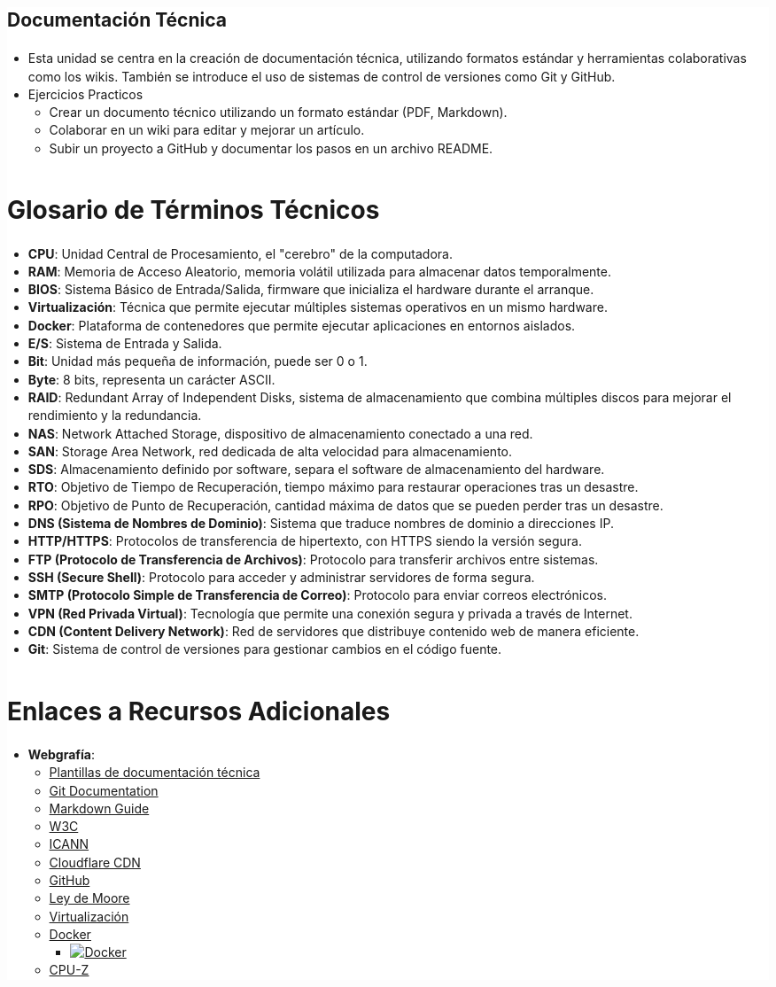 ## Documentación Técnica
- Esta unidad se centra en la creación de documentación técnica, utilizando formatos estándar y herramientas colaborativas como los wikis. También se introduce el uso de sistemas de control de versiones como Git y GitHub.
- Ejercicios Practicos
  - Crear un documento técnico utilizando un formato estándar (PDF, Markdown).
  - Colaborar en un wiki para editar y mejorar un artículo.
  - Subir un proyecto a GitHub y documentar los pasos en un archivo README.

# Glosario de Términos Técnicos
- **CPU**: Unidad Central de Procesamiento, el "cerebro" de la computadora.
- **RAM**: Memoria de Acceso Aleatorio, memoria volátil utilizada para almacenar datos temporalmente.
- **BIOS**: Sistema Básico de Entrada/Salida, firmware que inicializa el hardware durante el arranque.
- **Virtualización**: Técnica que permite ejecutar múltiples sistemas operativos en un mismo hardware.
- **Docker**: Plataforma de contenedores que permite ejecutar aplicaciones en entornos aislados.
- **E/S**: Sistema de Entrada y Salida.
- **Bit**: Unidad más pequeña de información, puede ser 0 o 1.
- **Byte**: 8 bits, representa un carácter ASCII.
- **RAID**: Redundant Array of Independent Disks, sistema de almacenamiento que combina múltiples discos para mejorar el rendimiento y la redundancia.
- **NAS**: Network Attached Storage, dispositivo de almacenamiento conectado a una red.
- **SAN**: Storage Area Network, red dedicada de alta velocidad para almacenamiento.
- **SDS**: Almacenamiento definido por software, separa el software de almacenamiento del hardware.
- **RTO**: Objetivo de Tiempo de Recuperación, tiempo máximo para restaurar operaciones tras un desastre.
- **RPO**: Objetivo de Punto de Recuperación, cantidad máxima de datos que se pueden perder tras un desastre.
- **DNS (Sistema de Nombres de Dominio)**: Sistema que traduce nombres de dominio a direcciones IP.
- **HTTP/HTTPS**: Protocolos de transferencia de hipertexto, con HTTPS siendo la versión segura.
- **FTP (Protocolo de Transferencia de Archivos)**: Protocolo para transferir archivos entre sistemas.
- **SSH (Secure Shell)**: Protocolo para acceder y administrar servidores de forma segura.
- **SMTP (Protocolo Simple de Transferencia de Correo)**: Protocolo para enviar correos electrónicos.
- **VPN (Red Privada Virtual)**: Tecnología que permite una conexión segura y privada a través de Internet.
- **CDN (Content Delivery Network)**: Red de servidores que distribuye contenido web de manera eficiente.
- **Git**: Sistema de control de versiones para gestionar cambios en el código fuente.

# Enlaces a Recursos Adicionales
- **Webgrafía**:
  - [Plantillas de documentación técnica](https://clickup.com/es-ES/blog/106488/plantillas-de-documentacion-tecnica)
  - [Git Documentation](https://git-scm.com/doc)
  - [Markdown Guide](https://www.markdownguide.org/)
  - [W3C](https://www.w3.org/)
  - [ICANN](https://www.icann.org/)
  - [Cloudflare CDN](https://www.cloudflare.com/es-es/learning/cdn/what-is-a-cdn/)
  - [GitHub](https://github.com/)
  - [Ley de Moore](https://es.wikipedia.org/wiki/Ley_de_Moore)
  - [Virtualización](https://openwebinars.net/blog/virtualizacion-que-es-para-que-sirve-y-ventajas/)
  - [Docker](https://www.docker.com/)
    - [![Docker](https://img.youtube.com/vi/CV_Uf3Dq-EU/maxresdefault.jpg)](https://www.youtube.com/watch?v=CV_Uf3Dq-EU)
  - [CPU-Z](https://www.cpuid.com/softwares/cpu-z.html)